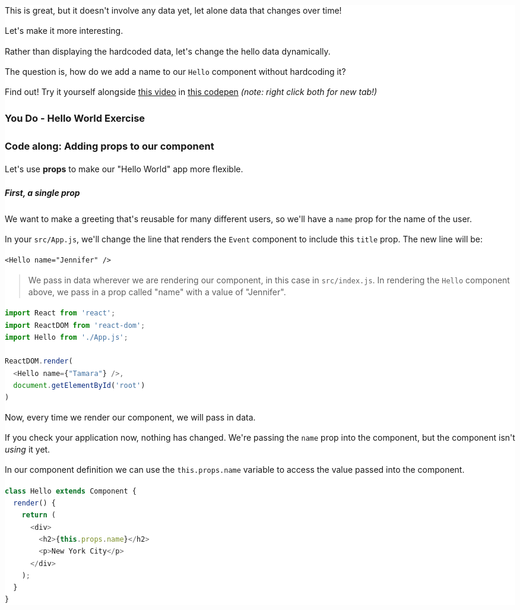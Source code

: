 This is great, but it doesn't involve any data yet, let alone data that changes over time!

Let's make it more interesting.

Rather than displaying the hardcoded data, let's change the hello data dynamically.

The question is, how do we add a name to our `Hello` component without hardcoding it?

Find out! Try it yourself alongside [this video](https://generalassembly.wistia.com/medias/gchiu63slo) in [this codepen](https://codepen.io/celestelayne/pen/axBvyw?editors=0010) _(note: right click both for new tab!)_

### You Do - Hello World Exercise

### Code along: Adding props to our component

Let's use **props** to make our "Hello World" app more flexible.

##### First, a single prop

We want to make a greeting that's reusable for many different users, so we'll have a `name` prop for the name of the user.

In your `src/App.js`, we'll change the line that renders the `Event` component to include this `title` prop. The new line will be:

`<Hello name="Jennifer" />`

> We pass in data wherever we are rendering our component, in this case in `src/index.js`. In rendering the `Hello` component above, we pass in a prop called "name" with a value of "Jennifer".

```js
import React from 'react';
import ReactDOM from 'react-dom';
import Hello from './App.js';

ReactDOM.render(
  <Hello name={"Tamara"} />,
  document.getElementById('root')
)
```

Now, every time we render our component, we will pass in data.

If you check your application now, nothing has changed. We're passing the `name` prop into the component, but the component isn't _using_ it yet.

In our component definition we can use the `this.props.name` variable to access the value passed into the component.

```js
class Hello extends Component {
  render() {
    return (
      <div>
        <h2>{this.props.name}</h2>
        <p>New York City</p>
      </div>
    );
  }
}
```
